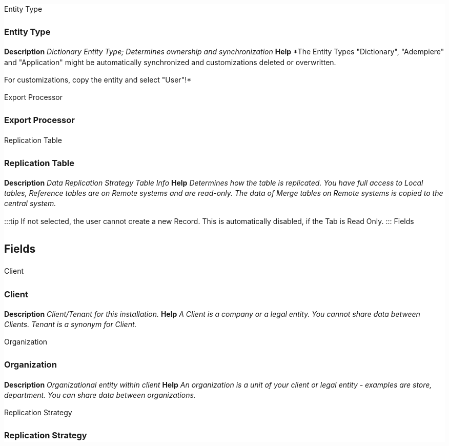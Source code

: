 Entity Type
### Entity Type

**Description**
 *Dictionary Entity Type; Determines ownership and synchronization*
**Help**
 *The Entity Types "Dictionary", "Adempiere" and "Application" might be automatically synchronized and customizations deleted or overwritten.  

For customizations, copy the entity and select "User"!*

Export Processor
### Export Processor


Replication Table
### Replication Table

**Description**
 *Data Replication Strategy Table Info*
**Help**
 *Determines how the table is replicated. You have full access to Local tables, Reference tables are on Remote systems and are read-only. The data of Merge tables on Remote systems is copied to the central system.*

:::tip
If not selected, the user cannot create a new Record.  This is automatically disabled, if the Tab is Read Only.
:::
Fields
## Fields


Client
### Client

**Description**
 *Client/Tenant for this installation.*
**Help**
 *A Client is a company or a legal entity. You cannot share data between Clients. Tenant is a synonym for Client.*

Organization
### Organization

**Description**
 *Organizational entity within client*
**Help**
 *An organization is a unit of your client or legal entity - examples are store, department. You can share data between organizations.*

Replication Strategy
### Replication Strategy
